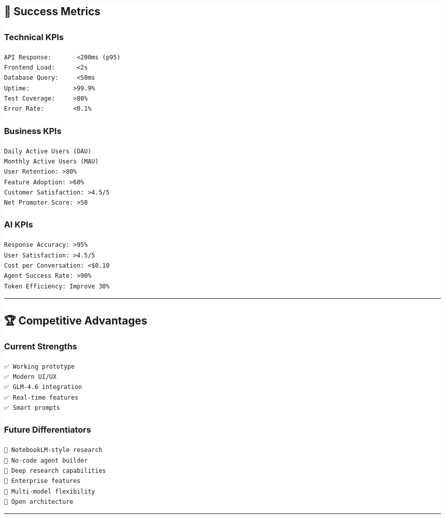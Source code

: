 
## 🎯 Success Metrics

### **Technical KPIs**
```
API Response:       <200ms (p95)
Frontend Load:      <2s
Database Query:     <50ms
Uptime:            >99.9%
Test Coverage:     >80%
Error Rate:        <0.1%
```

### **Business KPIs**
```
Daily Active Users (DAU)
Monthly Active Users (MAU)
User Retention: >80%
Feature Adoption: >60%
Customer Satisfaction: >4.5/5
Net Promoter Score: >50
```

### **AI KPIs**
```
Response Accuracy: >95%
User Satisfaction: >4.5/5
Cost per Conversation: <$0.10
Agent Success Rate: >90%
Token Efficiency: Improve 30%
```

---

## 🏆 Competitive Advantages

### **Current Strengths**
```
✅ Working prototype
✅ Modern UI/UX
✅ GLM-4.6 integration
✅ Real-time features
✅ Smart prompts
```

### **Future Differentiators**
```
🎯 NotebookLM-style research
🎯 No-code agent builder
🎯 Deep research capabilities
🎯 Enterprise features
🎯 Multi-model flexibility
🎯 Open architecture
```

---